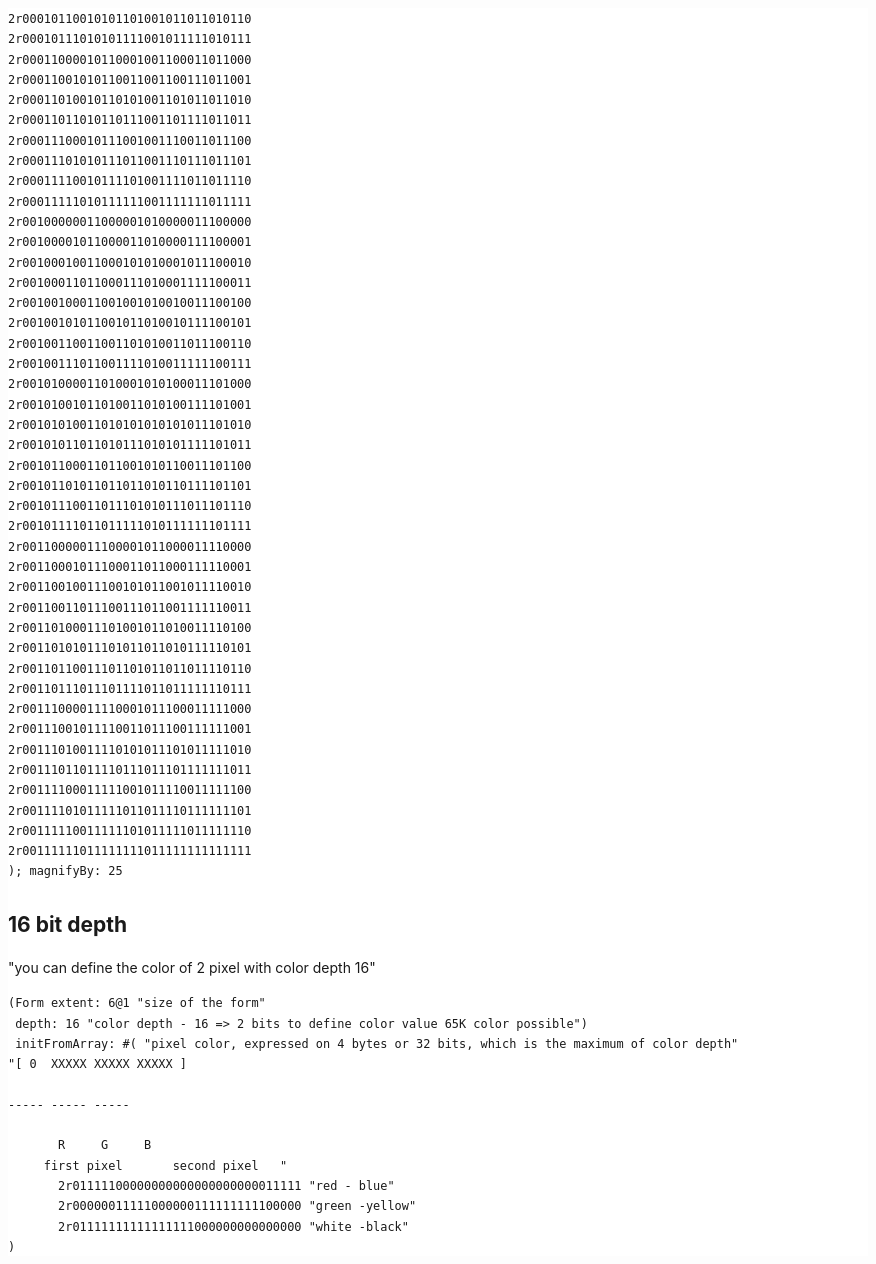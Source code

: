 ```smalltalk
2r00010110010101101001011011010110
2r00010111010101111001011111010111
2r00011000010110001001100011011000
2r00011001010110011001100111011001
2r00011010010110101001101011011010
2r00011011010110111001101111011011
2r00011100010111001001110011011100
2r00011101010111011001110111011101
2r00011110010111101001111011011110
2r00011111010111111001111111011111
2r00100000011000001010000011100000
2r00100001011000011010000111100001
2r00100010011000101010001011100010
2r00100011011000111010001111100011
2r00100100011001001010010011100100
2r00100101011001011010010111100101
2r00100110011001101010011011100110
2r00100111011001111010011111100111
2r00101000011010001010100011101000
2r00101001011010011010100111101001
2r00101010011010101010101011101010
2r00101011011010111010101111101011
2r00101100011011001010110011101100
2r00101101011011011010110111101101
2r00101110011011101010111011101110
2r00101111011011111010111111101111
2r00110000011100001011000011110000
2r00110001011100011011000111110001
2r00110010011100101011001011110010
2r00110011011100111011001111110011
2r00110100011101001011010011110100
2r00110101011101011011010111110101
2r00110110011101101011011011110110
2r00110111011101111011011111110111
2r00111000011110001011100011111000
2r00111001011110011011100111111001
2r00111010011110101011101011111010
2r00111011011110111011101111111011
2r00111100011111001011110011111100
2r00111101011111011011110111111101
2r00111110011111101011111011111110
2r00111111011111111011111111111111
); magnifyBy: 25
```
## 16 bit depth
"you can define the color of 2 pixel with color depth 16"

```smalltalk
(Form extent: 6@1 "size of the form"
 depth: 16 "color depth - 16 => 2 bits to define color value 65K color possible")
 initFromArray: #( "pixel color, expressed on 4 bytes or 32 bits, which is the maximum of color depth"
"[ 0  XXXXX XXXXX XXXXX ]

----- ----- -----

​       R     G     B
​     first pixel 		second pixel   "
​		2r01111100000000000000000000011111 "red - blue"
​		2r00000011111000000111111111100000 "green -yellow"
​		2r01111111111111111000000000000000 "white -black"
) 
```
